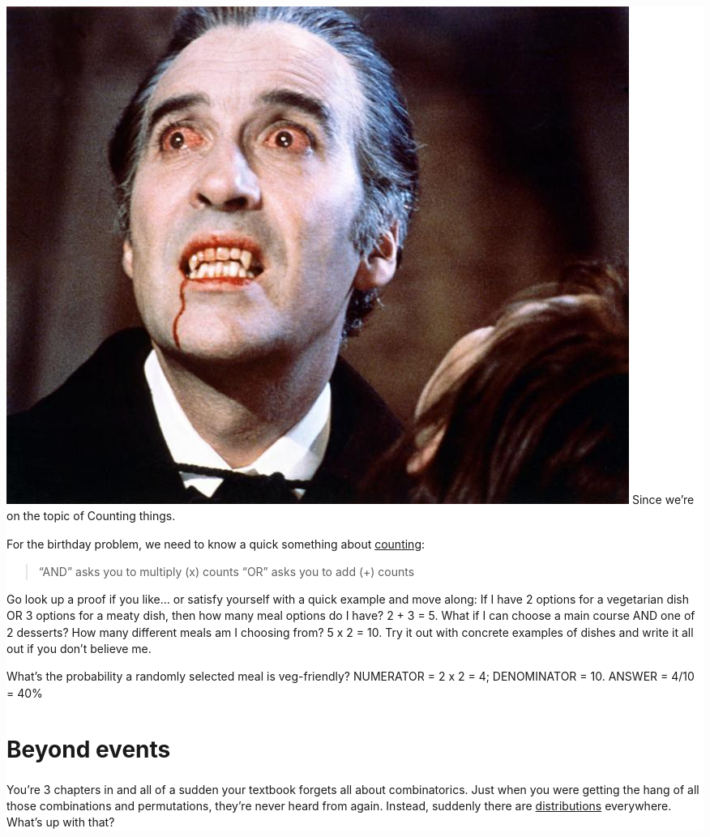 ![0*GtYc_-c6tHBvutAp.jpg](../_resources/292c162de2a125eb31cb46d8e6a3e8cd.jpg)
Since we’re on the topic of Counting things.

For the birthday problem, we need to know a quick something about [counting](https://en.wikipedia.org/wiki/Combinatorial_principles):

> “AND” asks you to multiply (x) counts
> “OR” asks you to add (+) counts

Go look up a proof if you like… or satisfy yourself with a quick example and move along: If I have 2 options for a vegetarian dish OR 3 options for a meaty dish, then how many meal options do I have? 2 + 3 = 5. What if I can choose a main course AND one of 2 desserts? How many different meals am I choosing from? 5 x 2 = 10. Try it out with concrete examples of dishes and write it all out if you don’t believe me.

What’s the probability a randomly selected meal is veg-friendly?
NUMERATOR = 2 x 2 = 4; DENOMINATOR = 10. ANSWER = 4/10 = 40%

# Beyond events

You’re 3 chapters in and all of a sudden your textbook forgets all about combinatorics. Just when you were getting the hang of all those combinations and permutations, they’re never heard from again. Instead, suddenly there are [distributions](http://bit.ly/quaesita_hist) everywhere. What’s up with that?
